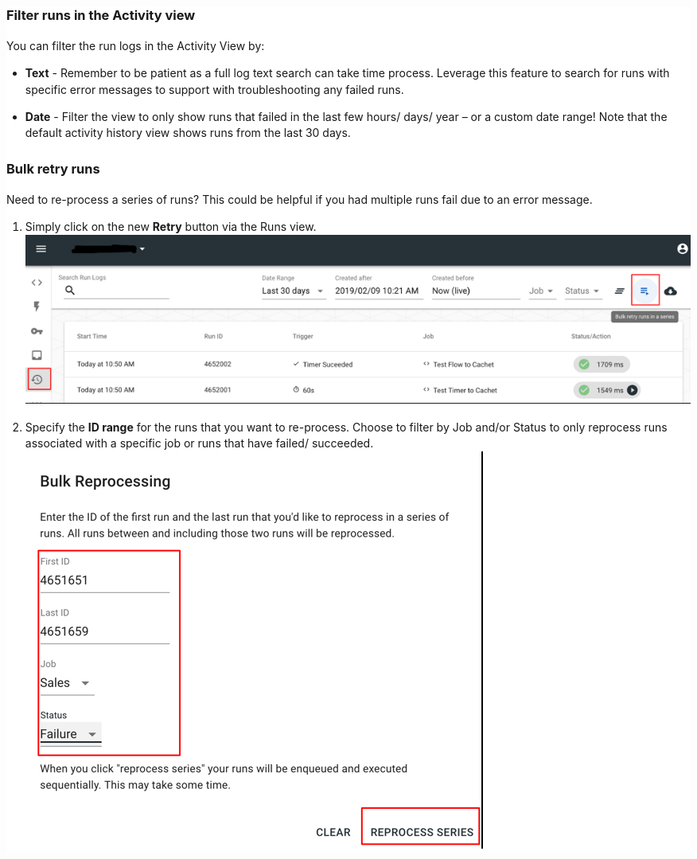 ### Filter runs in the Activity view
You can filter the run logs in the Activity View by:

- **Text** - Remember to be patient as a full log text search can take time process. Leverage this feature to search for runs with specific error messages to support with troubleshooting any failed runs.

- **Date** - Filter the view to only show runs that failed in the last few hours/ days/ year – or a custom date range! Note that the default activity history view shows runs from the last 30 days.

### Bulk retry runs
Need to re-process a series of runs? This could be helpful if you had multiple runs fail due to an error message.

1. Simply click on the new **Retry** button via the Runs view.
![Retry run button](/docs/images/retrybutton.png)

2. Specify the **ID range** for the runs that you want to re-process. Choose to filter by Job and/or Status to only reprocess runs associated with a specific job or runs that have failed/ succeeded.
![Bulk retry runs](/docs/images/runs_retry.png)
